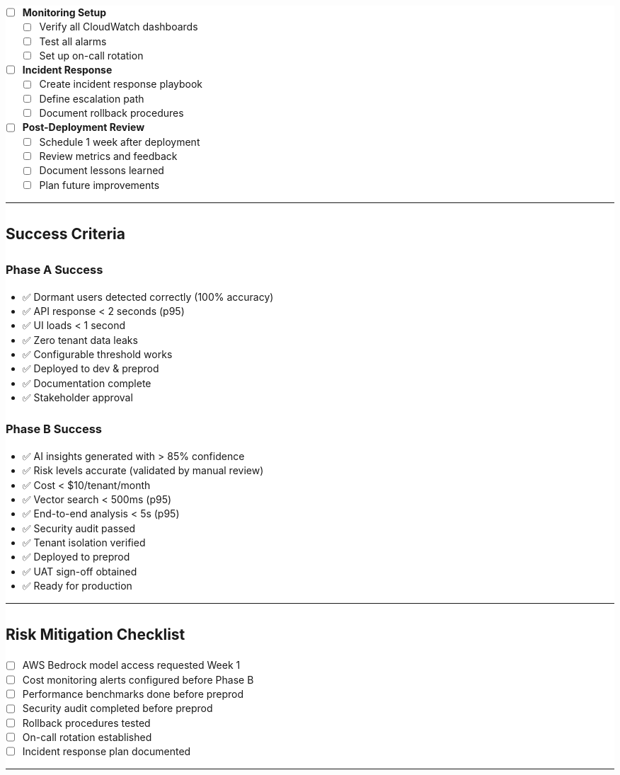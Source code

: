 - [ ] **Monitoring Setup**
  - [ ] Verify all CloudWatch dashboards
  - [ ] Test all alarms
  - [ ] Set up on-call rotation

- [ ] **Incident Response**
  - [ ] Create incident response playbook
  - [ ] Define escalation path
  - [ ] Document rollback procedures

- [ ] **Post-Deployment Review**
  - [ ] Schedule 1 week after deployment
  - [ ] Review metrics and feedback
  - [ ] Document lessons learned
  - [ ] Plan future improvements

---

## Success Criteria

### Phase A Success
- ✅ Dormant users detected correctly (100% accuracy)
- ✅ API response < 2 seconds (p95)
- ✅ UI loads < 1 second
- ✅ Zero tenant data leaks
- ✅ Configurable threshold works
- ✅ Deployed to dev & preprod
- ✅ Documentation complete
- ✅ Stakeholder approval

### Phase B Success
- ✅ AI insights generated with > 85% confidence
- ✅ Risk levels accurate (validated by manual review)
- ✅ Cost < $10/tenant/month
- ✅ Vector search < 500ms (p95)
- ✅ End-to-end analysis < 5s (p95)
- ✅ Security audit passed
- ✅ Tenant isolation verified
- ✅ Deployed to preprod
- ✅ UAT sign-off obtained
- ✅ Ready for production

---

## Risk Mitigation Checklist

- [ ] AWS Bedrock model access requested Week 1
- [ ] Cost monitoring alerts configured before Phase B
- [ ] Performance benchmarks done before preprod
- [ ] Security audit completed before preprod
- [ ] Rollback procedures tested
- [ ] On-call rotation established
- [ ] Incident response plan documented

---